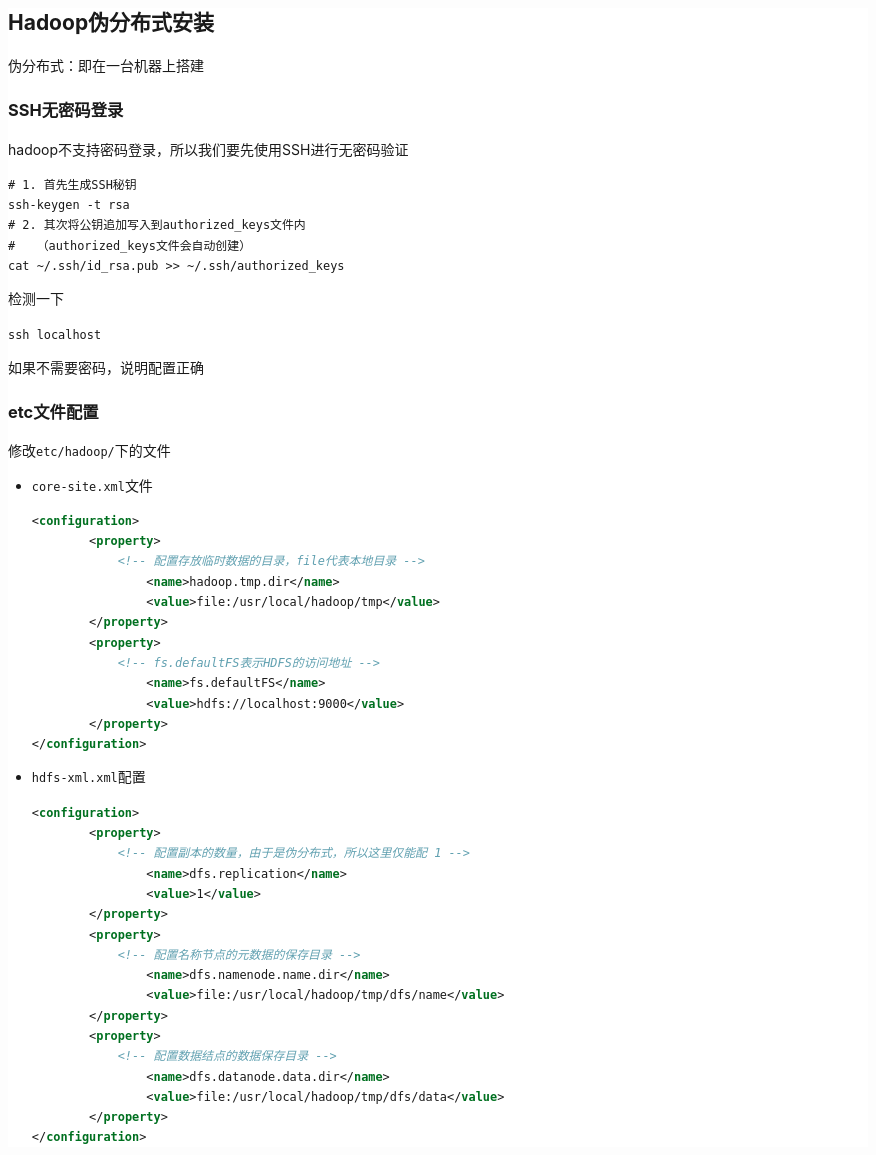 

## Hadoop伪分布式安装

伪分布式：即在一台机器上搭建

### SSH无密码登录

hadoop不支持密码登录，所以我们要先使用SSH进行无密码验证

```shell
# 1. 首先生成SSH秘钥
ssh-keygen -t rsa
# 2. 其次将公钥追加写入到authorized_keys文件内
#	（authorized_keys文件会自动创建）
cat ~/.ssh/id_rsa.pub >> ~/.ssh/authorized_keys
```

检测一下

```
ssh localhost
```

如果不需要密码，说明配置正确



### etc文件配置

修改`etc/hadoop/`下的文件

- `core-site.xml`文件

  ```xml
  <configuration>
          <property>
              <!-- 配置存放临时数据的目录，file代表本地目录 -->
                  <name>hadoop.tmp.dir</name>
                  <value>file:/usr/local/hadoop/tmp</value>
          </property>
          <property>
              <!-- fs.defaultFS表示HDFS的访问地址 -->
                  <name>fs.defaultFS</name>
                  <value>hdfs://localhost:9000</value>
          </property>
  </configuration>
  ```

- `hdfs-xml.xml`配置

  ```xml
  <configuration>
          <property>
              <!-- 配置副本的数量，由于是伪分布式，所以这里仅能配 1 -->
                  <name>dfs.replication</name>
                  <value>1</value>
          </property>
          <property>
              <!-- 配置名称节点的元数据的保存目录 -->
                  <name>dfs.namenode.name.dir</name>
                  <value>file:/usr/local/hadoop/tmp/dfs/name</value>
          </property>
          <property>
              <!-- 配置数据结点的数据保存目录 -->
                  <name>dfs.datanode.data.dir</name>
                  <value>file:/usr/local/hadoop/tmp/dfs/data</value>
          </property>
  </configuration>
  ```
